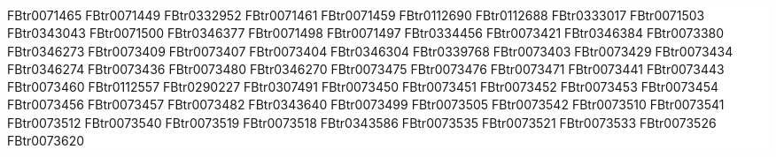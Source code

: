 FBtr0071465
FBtr0071449
FBtr0332952
FBtr0071461
FBtr0071459
FBtr0112690
FBtr0112688
FBtr0333017
FBtr0071503
FBtr0343043
FBtr0071500
FBtr0346377
FBtr0071498
FBtr0071497
FBtr0334456
FBtr0073421
FBtr0346384
FBtr0073380
FBtr0346273
FBtr0073409
FBtr0073407
FBtr0073404
FBtr0346304
FBtr0339768
FBtr0073403
FBtr0073429
FBtr0073434
FBtr0346274
FBtr0073436
FBtr0073480
FBtr0346270
FBtr0073475
FBtr0073476
FBtr0073471
FBtr0073441
FBtr0073443
FBtr0073460
FBtr0112557
FBtr0290227
FBtr0307491
FBtr0073450
FBtr0073451
FBtr0073452
FBtr0073453
FBtr0073454
FBtr0073456
FBtr0073457
FBtr0073482
FBtr0343640
FBtr0073499
FBtr0073505
FBtr0073542
FBtr0073510
FBtr0073541
FBtr0073512
FBtr0073540
FBtr0073519
FBtr0073518
FBtr0343586
FBtr0073535
FBtr0073521
FBtr0073533
FBtr0073526
FBtr0073620